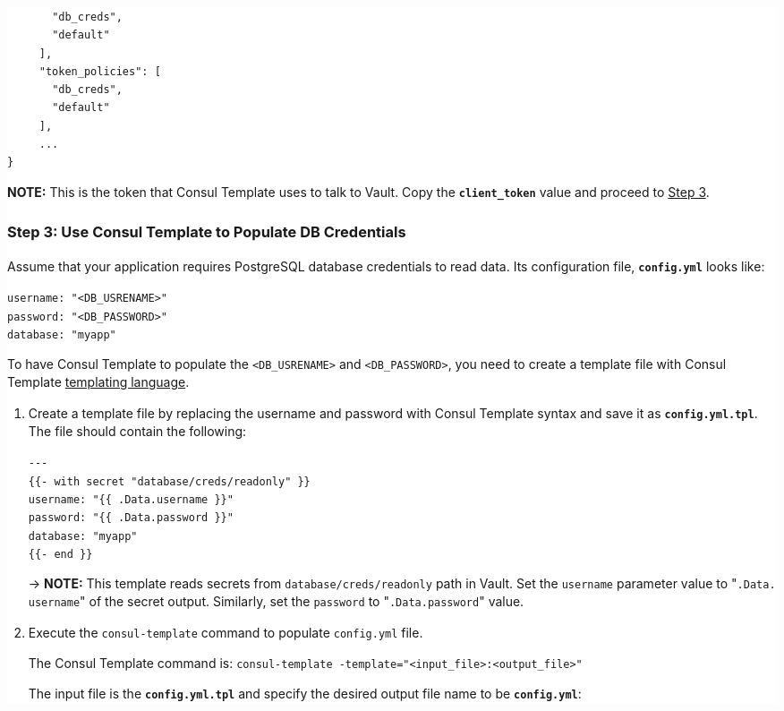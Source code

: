 ```shell
       "db_creds",
       "default"
     ],
     "token_policies": [
       "db_creds",
       "default"
     ],
     ...
}
```

**NOTE:** This is the token that Consul Template uses to talk to Vault.
Copy the **`client_token`** value and proceed to [Step 3](#step3).


### <a name="step3"></a>Step 3: Use Consul Template to Populate DB Credentials

Assume that your application requires PostgreSQL database credentials to read
data.  Its configuration file, **`config.yml`** looks like:

```plaintext
username: "<DB_USRENAME>"
password: "<DB_PASSWORD>"
database: "myapp"
```

To have Consul Template to populate the `<DB_USRENAME>` and `<DB_PASSWORD>`, you
need to create a template file with Consul Template [templating
language](https://github.com/hashicorp/consul-template#templating-language).


1. Create a template file by replacing the username and password with
   Consul Template syntax and save it as **`config.yml.tpl`**. The file should
   contain the following:

    ```plaintext
    ---
    {{- with secret "database/creds/readonly" }}
    username: "{{ .Data.username }}"
    password: "{{ .Data.password }}"
    database: "myapp"
    {{- end }}
    ```

    -> **NOTE:** This template reads secrets from `database/creds/readonly`
    path in Vault. Set the `username` parameter value to "`.Data.username`" of
    the secret output. Similarly, set the `password` to "`.Data.password`" value.

1. Execute the `consul-template` command to populate `config.yml` file.

    The Consul Template command is: `consul-template -template="<input_file>:<output_file>"`

    The input file is the **`config.yml.tpl`** and specify the desired output
    file name to be **`config.yml`**:
